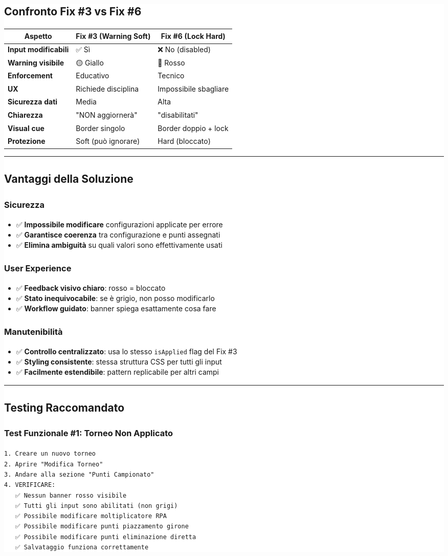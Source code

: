 
## Confronto Fix #3 vs Fix #6

| Aspetto | Fix #3 (Warning Soft) | Fix #6 (Lock Hard) |
|---------|----------------------|-------------------|
| **Input modificabili** | ✅ Sì | ❌ No (disabled) |
| **Warning visibile** | 🟡 Giallo | 🔴 Rosso |
| **Enforcement** | Educativo | Tecnico |
| **UX** | Richiede disciplina | Impossibile sbagliare |
| **Sicurezza dati** | Media | Alta |
| **Chiarezza** | "NON aggiornerà" | "disabilitati" |
| **Visual cue** | Border singolo | Border doppio + lock |
| **Protezione** | Soft (può ignorare) | Hard (bloccato) |

---

## Vantaggi della Soluzione

### Sicurezza
- ✅ **Impossibile modificare** configurazioni applicate per errore
- ✅ **Garantisce coerenza** tra configurazione e punti assegnati
- ✅ **Elimina ambiguità** su quali valori sono effettivamente usati

### User Experience
- ✅ **Feedback visivo chiaro**: rosso = bloccato
- ✅ **Stato inequivocabile**: se è grigio, non posso modificarlo
- ✅ **Workflow guidato**: banner spiega esattamente cosa fare

### Manutenibilità
- ✅ **Controllo centralizzato**: usa lo stesso `isApplied` flag del Fix #3
- ✅ **Styling consistente**: stessa struttura CSS per tutti gli input
- ✅ **Facilmente estendibile**: pattern replicabile per altri campi

---

## Testing Raccomandato

### Test Funzionale #1: Torneo Non Applicato
```
1. Creare un nuovo torneo
2. Aprire "Modifica Torneo"
3. Andare alla sezione "Punti Campionato"
4. VERIFICARE:
   ✅ Nessun banner rosso visibile
   ✅ Tutti gli input sono abilitati (non grigi)
   ✅ Possibile modificare moltiplicatore RPA
   ✅ Possibile modificare punti piazzamento girone
   ✅ Possibile modificare punti eliminazione diretta
   ✅ Salvataggio funziona correttamente
```

